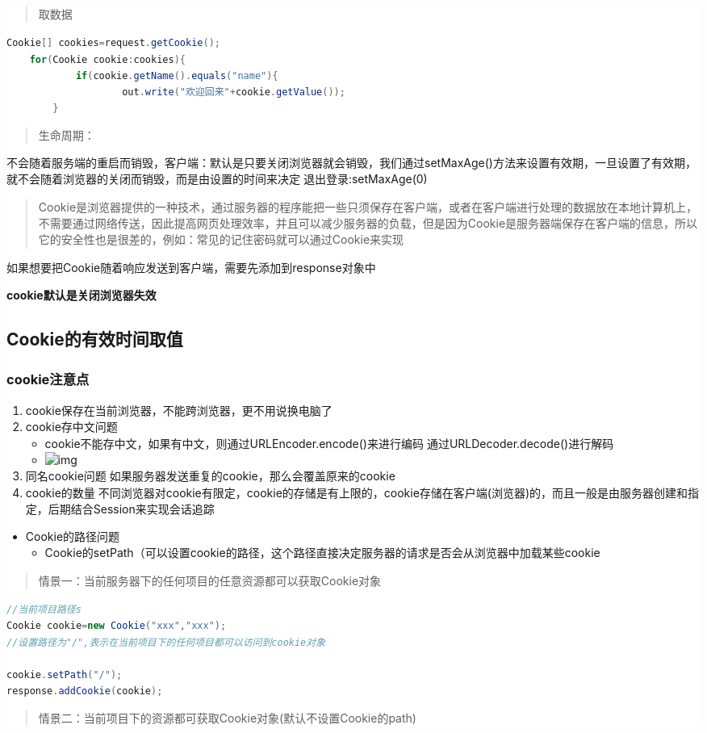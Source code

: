 > 取数据
>

```java
Cookie[] cookies=request.getCookie();
	for(Cookie cookie:cookies){
			if(cookie.getName().equals("name"){
					out.write("欢迎回来"+cookie.getValue());
		}
```
>
> 生命周期：

不会随着服务端的重启而销毁，客户端：默认是只要关闭浏览器就会销毁，我们通过setMaxAge()方法来设置有效期，一旦设置了有效期，就不会随着浏览器的关闭而销毁，而是由设置的时间来决定
退出登录:setMaxAge(0)

> Cookie是浏览器提供的一种技术，通过服务器的程序能把一些只须保存在客户端，或者在客户端进行处理的数据放在本地计算机上，不需要通过网络传送，因此提高网页处理效率，并且可以减少服务器的负载，但是因为Cookie是服务器端保存在客户端的信息，所以它的安全性也是很差的，例如：常见的记住密码就可以通过Cookie来实现
>

如果想要把Cookie随着响应发送到客户端，需要先添加到response对象中

**cookie默认是关闭浏览器失效**

## Cookie的有效时间取值

### cookie注意点

1. cookie保存在当前浏览器，不能跨浏览器，更不用说换电脑了
2. cookie存中文问题
   - cookie不能存中文，如果有中文，则通过URLEncoder.encode()来进行编码
     通过URLDecoder.decode()进行解码
   - ![img](https://img-blog.csdnimg.cn/589688b16d7f4c4f8d8d6a1bf5d1215c.png?x-oss-process=image/watermark,type_d3F5LXplbmhlaQ,shadow_50,text_Q1NETiBASmF2YeeahOWtpuS5oOS5i-i3rw==,size_19,color_FFFFFF,t_70,g_se,x_16)
3. 同名cookie问题
   如果服务器发送重复的cookie，那么会覆盖原来的cookie
4. cookie的数量
   不同浏览器对cookie有限定，cookie的存储是有上限的，cookie存储在客户端(浏览器)的，而且一般是由服务器创建和指定，后期结合Session来实现会话追踪

- Cookie的路径问题
  - Cookie的setPath（可以设置cookie的路径，这个路径直接决定服务器的请求是否会从浏览器中加载某些cookie

> 情景一：当前服务器下的任何项目的任意资源都可以获取Cookie对象
>

```java
//当前项目路径s
Cookie cookie=new Cookie("xxx","xxx");
//设置路径为"/",表示在当前项目下的任何项目都可以访问到cookie对象

cookie.setPath("/");
response.addCookie(cookie);
```
>
> 情景二：当前项目下的资源都可获取Cookie对象(默认不设置Cookie的path)
